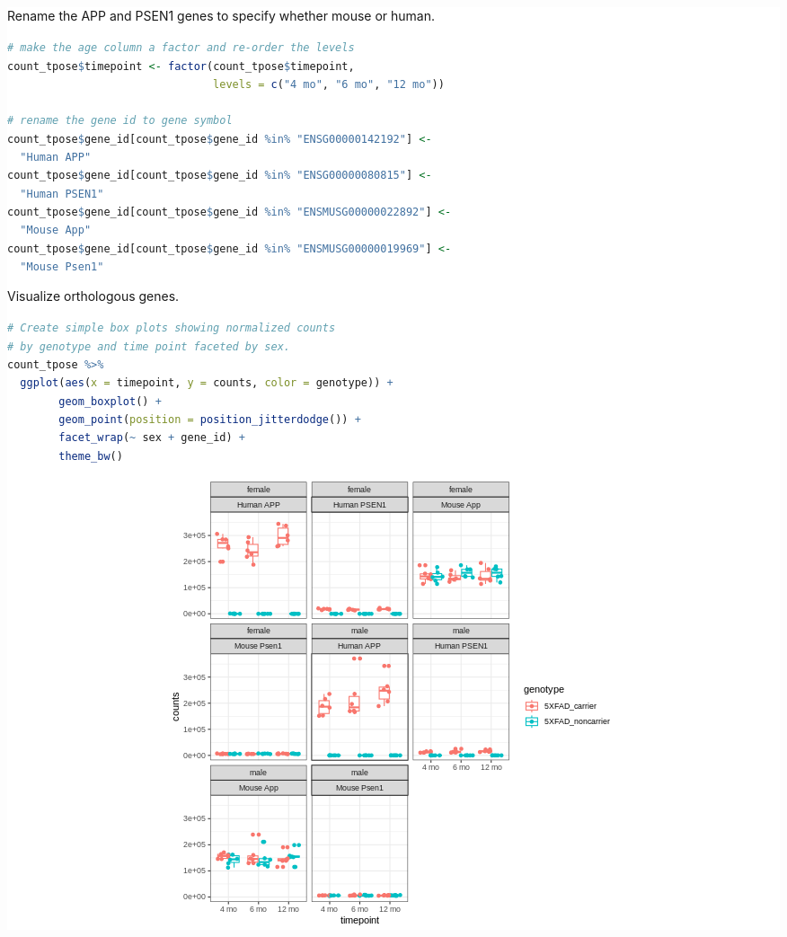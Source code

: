 Rename the APP and PSEN1 genes to specify whether mouse or human.


``` r
# make the age column a factor and re-order the levels
count_tpose$timepoint <- factor(count_tpose$timepoint,
                                levels = c("4 mo", "6 mo", "12 mo"))

# rename the gene id to gene symbol
count_tpose$gene_id[count_tpose$gene_id %in% "ENSG00000142192"] <- 
  "Human APP"
count_tpose$gene_id[count_tpose$gene_id %in% "ENSG00000080815"] <- 
  "Human PSEN1"
count_tpose$gene_id[count_tpose$gene_id %in% "ENSMUSG00000022892"] <- 
  "Mouse App"
count_tpose$gene_id[count_tpose$gene_id %in% "ENSMUSG00000019969"] <- 
  "Mouse Psen1"
```

Visualize orthologous genes.


``` r
# Create simple box plots showing normalized counts 
# by genotype and time point faceted by sex.
count_tpose %>% 
  ggplot(aes(x = timepoint, y = counts, color = genotype)) +
        geom_boxplot() + 
        geom_point(position = position_jitterdodge()) +
        facet_wrap(~ sex + gene_id) +
        theme_bw()
```

<img src="fig/differential-expression-analysis-rendered-unnamed-chunk-16-1.png" style="display: block; margin: auto;" />
